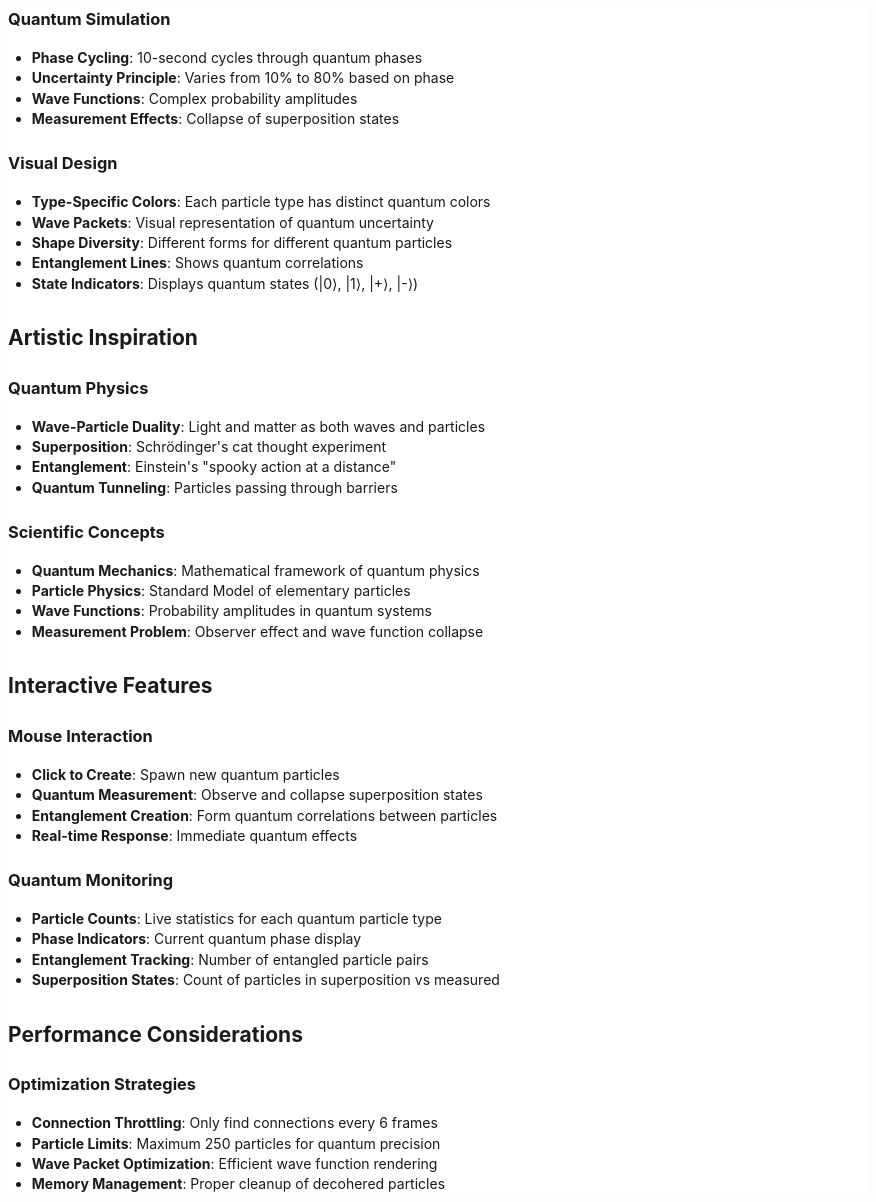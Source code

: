 ### Quantum Simulation
- **Phase Cycling**: 10-second cycles through quantum phases
- **Uncertainty Principle**: Varies from 10% to 80% based on phase
- **Wave Functions**: Complex probability amplitudes
- **Measurement Effects**: Collapse of superposition states

### Visual Design
- **Type-Specific Colors**: Each particle type has distinct quantum colors
- **Wave Packets**: Visual representation of quantum uncertainty
- **Shape Diversity**: Different forms for different quantum particles
- **Entanglement Lines**: Shows quantum correlations
- **State Indicators**: Displays quantum states (|0⟩, |1⟩, |+⟩, |-⟩)

## Artistic Inspiration

### Quantum Physics
- **Wave-Particle Duality**: Light and matter as both waves and particles
- **Superposition**: Schrödinger's cat thought experiment
- **Entanglement**: Einstein's "spooky action at a distance"
- **Quantum Tunneling**: Particles passing through barriers

### Scientific Concepts
- **Quantum Mechanics**: Mathematical framework of quantum physics
- **Particle Physics**: Standard Model of elementary particles
- **Wave Functions**: Probability amplitudes in quantum systems
- **Measurement Problem**: Observer effect and wave function collapse

## Interactive Features

### Mouse Interaction
- **Click to Create**: Spawn new quantum particles
- **Quantum Measurement**: Observe and collapse superposition states
- **Entanglement Creation**: Form quantum correlations between particles
- **Real-time Response**: Immediate quantum effects

### Quantum Monitoring
- **Particle Counts**: Live statistics for each quantum particle type
- **Phase Indicators**: Current quantum phase display
- **Entanglement Tracking**: Number of entangled particle pairs
- **Superposition States**: Count of particles in superposition vs measured

## Performance Considerations

### Optimization Strategies
- **Connection Throttling**: Only find connections every 6 frames
- **Particle Limits**: Maximum 250 particles for quantum precision
- **Wave Packet Optimization**: Efficient wave function rendering
- **Memory Management**: Proper cleanup of decohered particles
